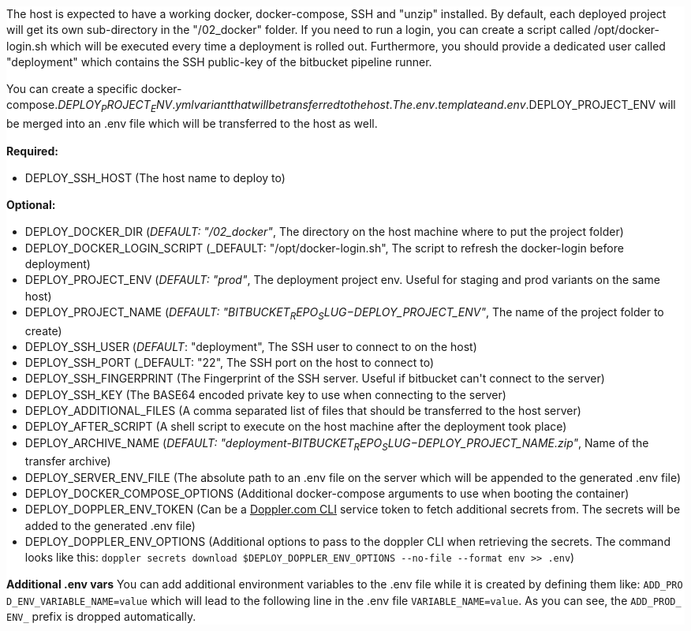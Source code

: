 The host is expected to have a working docker, docker-compose, SSH and "unzip" installed.
By default, each deployed project will get its own sub-directory in the "/02_docker" folder.
If you need to run a login, you can create a script called /opt/docker-login.sh which will be executed
every time a deployment is rolled out. Furthermore, you should provide a dedicated user called "deployment"
which contains the SSH public-key of the bitbucket pipeline runner.

You can create a specific docker-compose.$DEPLOY_PROJECT_ENV.yml variant that will be transferred to the host.
The .env.template and .env.$DEPLOY_PROJECT_ENV will be merged into an .env file which will be transferred to the host as well.

**Required:**
- DEPLOY_SSH_HOST (The host name to deploy to)

**Optional:**
- DEPLOY_DOCKER_DIR (_DEFAULT: "/02_docker"_, The directory on the host machine where to put the project folder)
- DEPLOY_DOCKER_LOGIN_SCRIPT (_DEFAULT: "/opt/docker-login.sh", The script to refresh the docker-login before deployment)
- DEPLOY_PROJECT_ENV (_DEFAULT: "prod"_, The deployment project env. Useful for staging and prod variants on the same host)
- DEPLOY_PROJECT_NAME (_DEFAULT: "$BITBUCKET_REPO_SLUG-$DEPLOY_PROJECT_ENV"_, The name of the project folder to create)
- DEPLOY_SSH_USER (_DEFAULT_: "deployment", The SSH user to connect to on the host)
- DEPLOY_SSH_PORT (_DEFAULT: "22", The SSH port on the host to connect to)
- DEPLOY_SSH_FINGERPRINT (The Fingerprint of the SSH server. Useful if bitbucket can't connect to the server)
- DEPLOY_SSH_KEY (The BASE64 encoded private key to use when connecting to the server)
- DEPLOY_ADDITIONAL_FILES (A comma separated list of files that should be transferred to the host server)
- DEPLOY_AFTER_SCRIPT (A shell script to execute on the host machine after the deployment took place)
- DEPLOY_ARCHIVE_NAME (_DEFAULT: "deployment-$BITBUCKET_REPO_SLUG-$DEPLOY_PROJECT_NAME.zip"_, Name of the transfer archive)
- DEPLOY_SERVER_ENV_FILE (The absolute path to an .env file on the server which will be appended to the generated .env file)
- DEPLOY_DOCKER_COMPOSE_OPTIONS (Additional docker-compose arguments to use when booting the container)
- DEPLOY_DOPPLER_ENV_TOKEN (Can be a [Doppler.com CLI](https://docs.doppler.com/docs/install-cli) service token to fetch additional secrets from. The secrets will be added to the generated .env file)
- DEPLOY_DOPPLER_ENV_OPTIONS (Additional options to pass to the doppler CLI when retrieving the secrets. The command looks like this: `doppler secrets download $DEPLOY_DOPPLER_ENV_OPTIONS --no-file --format env >> .env`)

**Additional .env vars**
You can add additional environment variables to the .env file while it is created by defining them like:
`ADD_PROD_ENV_VARIABLE_NAME=value` which will lead to the following line in the .env file `VARIABLE_NAME=value`.
As you can see, the `ADD_PROD_ENV_` prefix is dropped automatically.
